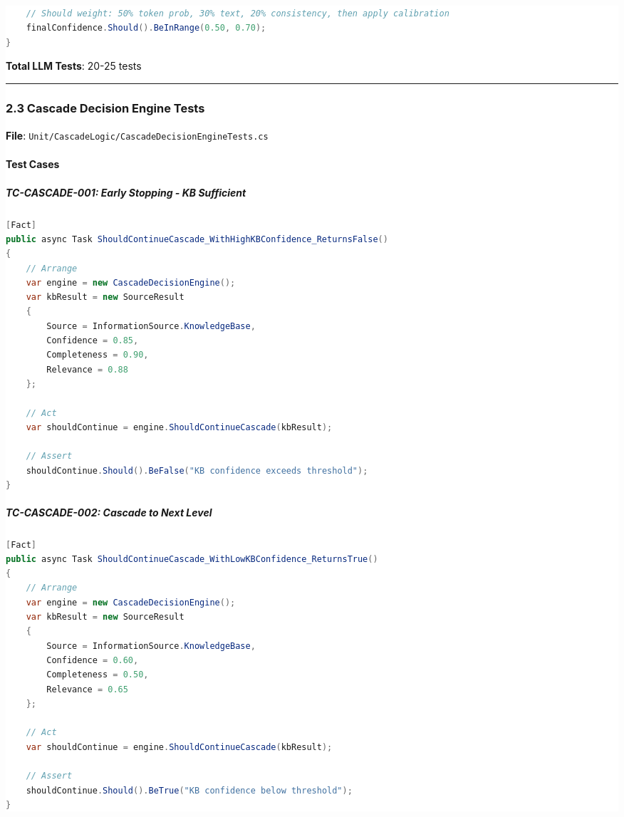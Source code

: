 ```csharp
    // Should weight: 50% token prob, 30% text, 20% consistency, then apply calibration
    finalConfidence.Should().BeInRange(0.50, 0.70);
}
```

**Total LLM Tests**: 20-25 tests

---

### 2.3 Cascade Decision Engine Tests

**File**: `Unit/CascadeLogic/CascadeDecisionEngineTests.cs`

#### Test Cases

##### TC-CASCADE-001: Early Stopping - KB Sufficient
```csharp
[Fact]
public async Task ShouldContinueCascade_WithHighKBConfidence_ReturnsFalse()
{
    // Arrange
    var engine = new CascadeDecisionEngine();
    var kbResult = new SourceResult
    {
        Source = InformationSource.KnowledgeBase,
        Confidence = 0.85,
        Completeness = 0.90,
        Relevance = 0.88
    };

    // Act
    var shouldContinue = engine.ShouldContinueCascade(kbResult);

    // Assert
    shouldContinue.Should().BeFalse("KB confidence exceeds threshold");
}
```

##### TC-CASCADE-002: Cascade to Next Level
```csharp
[Fact]
public async Task ShouldContinueCascade_WithLowKBConfidence_ReturnsTrue()
{
    // Arrange
    var engine = new CascadeDecisionEngine();
    var kbResult = new SourceResult
    {
        Source = InformationSource.KnowledgeBase,
        Confidence = 0.60,
        Completeness = 0.50,
        Relevance = 0.65
    };

    // Act
    var shouldContinue = engine.ShouldContinueCascade(kbResult);

    // Assert
    shouldContinue.Should().BeTrue("KB confidence below threshold");
}
```

